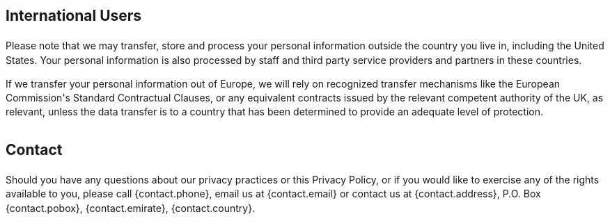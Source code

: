 ## International Users

Please note that we may transfer, store and process your personal information outside the country you live in, including the United States. Your personal information is also processed by staff and third party service providers and partners in these countries.

If we transfer your personal information out of Europe, we will rely on recognized transfer mechanisms like the European Commission's Standard Contractual Clauses, or any equivalent contracts issued by the relevant competent authority of the UK, as relevant, unless the data transfer is to a country that has been determined to provide an adequate level of protection.

## Contact

Should you have any questions about our privacy practices or this Privacy Policy, or if you would like to exercise any of the rights available to you, please call {contact.phone}, email us at {contact.email} or contact us at {contact.address}, P.O. Box {contact.pobox}, {contact.emirate}, {contact.country}.
